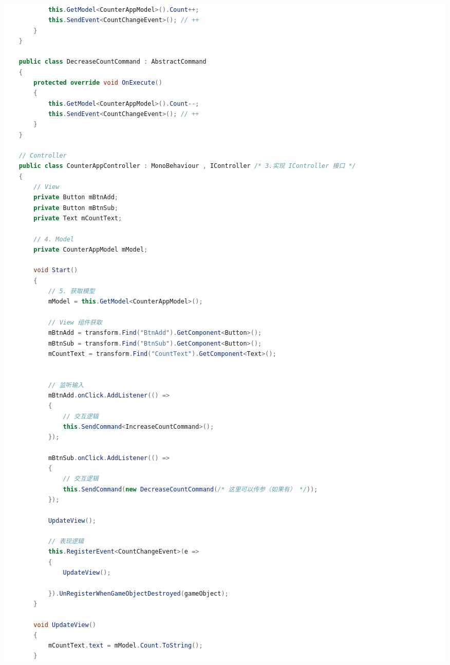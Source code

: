 ``` csharp
            this.GetModel<CounterAppModel>().Count++;
            this.SendEvent<CountChangeEvent>(); // ++
        }
    }
    
    public class DecreaseCountCommand : AbstractCommand
    {
        protected override void OnExecute()
        {
            this.GetModel<CounterAppModel>().Count--;
            this.SendEvent<CountChangeEvent>(); // ++
        }
    }

    // Controller
    public class CounterAppController : MonoBehaviour , IController /* 3.实现 IController 接口 */
    {
        // View
        private Button mBtnAdd;
        private Button mBtnSub;
        private Text mCountText;
        
        // 4. Model
        private CounterAppModel mModel;

        void Start()
        {
            // 5. 获取模型
            mModel = this.GetModel<CounterAppModel>();
            
            // View 组件获取
            mBtnAdd = transform.Find("BtnAdd").GetComponent<Button>();
            mBtnSub = transform.Find("BtnSub").GetComponent<Button>();
            mCountText = transform.Find("CountText").GetComponent<Text>();
            
            
            // 监听输入
            mBtnAdd.onClick.AddListener(() =>
            {
                // 交互逻辑
                this.SendCommand<IncreaseCountCommand>();
            });
            
            mBtnSub.onClick.AddListener(() =>
            {
                // 交互逻辑
                this.SendCommand(new DecreaseCountCommand(/* 这里可以传参（如果有） */));
            });
            
            UpdateView();
            
            // 表现逻辑
            this.RegisterEvent<CountChangeEvent>(e =>
            {
                UpdateView();

            }).UnRegisterWhenGameObjectDestroyed(gameObject);
        }
        
        void UpdateView()
        {
            mCountText.text = mModel.Count.ToString();
        }
```